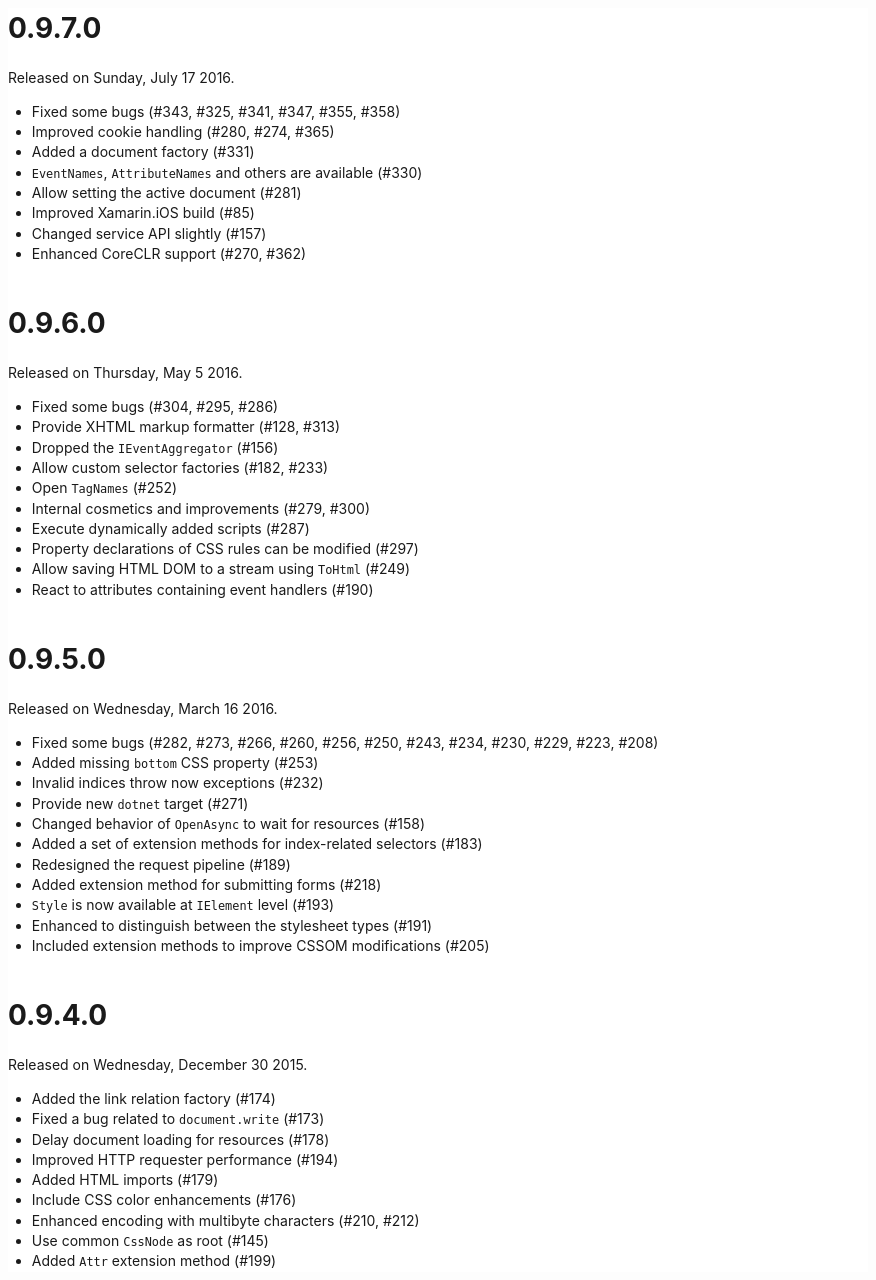 # 0.9.7.0

Released on Sunday, July 17 2016.

- Fixed some bugs (#343, #325, #341, #347, #355, #358)
- Improved cookie handling (#280, #274, #365)
- Added a document factory (#331)
- `EventNames`, `AttributeNames` and others are available (#330)
- Allow setting the active document (#281)
- Improved Xamarin.iOS build (#85)
- Changed service API slightly (#157)
- Enhanced CoreCLR support (#270, #362)

# 0.9.6.0

Released on Thursday, May 5 2016.

- Fixed some bugs (#304, #295, #286)
- Provide XHTML markup formatter (#128, #313)
- Dropped the `IEventAggregator` (#156)
- Allow custom selector factories (#182, #233)
- Open `TagNames` (#252)
- Internal cosmetics and improvements (#279, #300)
- Execute dynamically added scripts (#287)
- Property declarations of CSS rules can be modified (#297)
- Allow saving HTML DOM to a stream using `ToHtml` (#249)
- React to attributes containing event handlers (#190)

# 0.9.5.0

Released on Wednesday, March 16 2016.

- Fixed some bugs (#282, #273, #266, #260, #256, #250, #243, #234, #230, #229, #223, #208)
- Added missing `bottom` CSS property (#253)
- Invalid indices throw now exceptions (#232)
- Provide new `dotnet` target (#271)
- Changed behavior of `OpenAsync` to wait for resources (#158)
- Added a set of extension methods for index-related selectors (#183)
- Redesigned the request pipeline (#189)
- Added extension method for submitting forms (#218)
- `Style` is now available at `IElement` level (#193)
- Enhanced to distinguish between the stylesheet types (#191)
- Included extension methods to improve CSSOM modifications (#205)

# 0.9.4.0

Released on Wednesday, December 30 2015.

- Added the link relation factory (#174)
- Fixed a bug related to `document.write` (#173)
- Delay document loading for resources (#178)
- Improved HTTP requester performance (#194)
- Added HTML imports (#179)
- Include CSS color enhancements (#176)
- Enhanced encoding with multibyte characters (#210, #212)
- Use common `CssNode` as root (#145)
- Added `Attr` extension method (#199)
